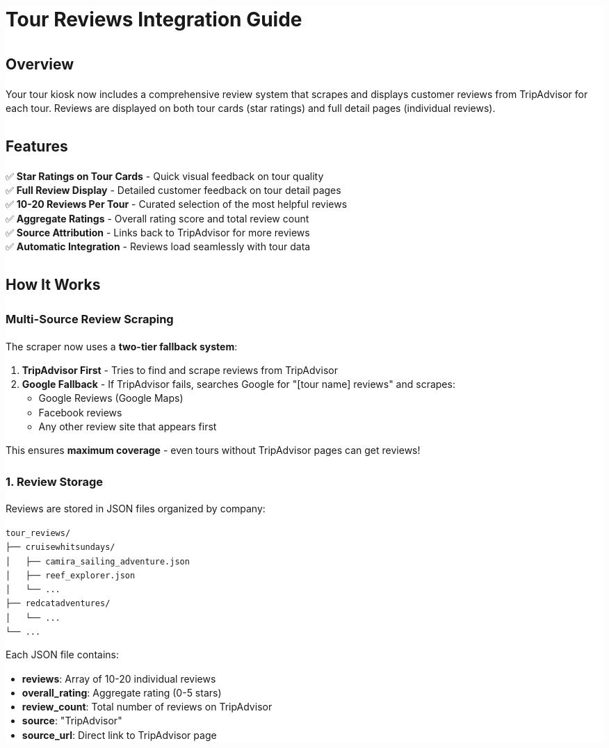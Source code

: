 # Tour Reviews Integration Guide

## Overview

Your tour kiosk now includes a comprehensive review system that scrapes and displays customer reviews from TripAdvisor for each tour. Reviews are displayed on both tour cards (star ratings) and full detail pages (individual reviews).

## Features

✅ **Star Ratings on Tour Cards** - Quick visual feedback on tour quality  
✅ **Full Review Display** - Detailed customer feedback on tour detail pages  
✅ **10-20 Reviews Per Tour** - Curated selection of the most helpful reviews  
✅ **Aggregate Ratings** - Overall rating score and total review count  
✅ **Source Attribution** - Links back to TripAdvisor for more reviews  
✅ **Automatic Integration** - Reviews load seamlessly with tour data  

## How It Works

### Multi-Source Review Scraping

The scraper now uses a **two-tier fallback system**:

1. **TripAdvisor First** - Tries to find and scrape reviews from TripAdvisor
2. **Google Fallback** - If TripAdvisor fails, searches Google for "[tour name] reviews" and scrapes:
   - Google Reviews (Google Maps)
   - Facebook reviews
   - Any other review site that appears first

This ensures **maximum coverage** - even tours without TripAdvisor pages can get reviews!

### 1. Review Storage
Reviews are stored in JSON files organized by company:
```
tour_reviews/
├── cruisewhitsundays/
│   ├── camira_sailing_adventure.json
│   ├── reef_explorer.json
│   └── ...
├── redcatadventures/
│   └── ...
└── ...
```

Each JSON file contains:
- **reviews**: Array of 10-20 individual reviews
- **overall_rating**: Aggregate rating (0-5 stars)
- **review_count**: Total number of reviews on TripAdvisor
- **source**: "TripAdvisor"
- **source_url**: Direct link to TripAdvisor page
